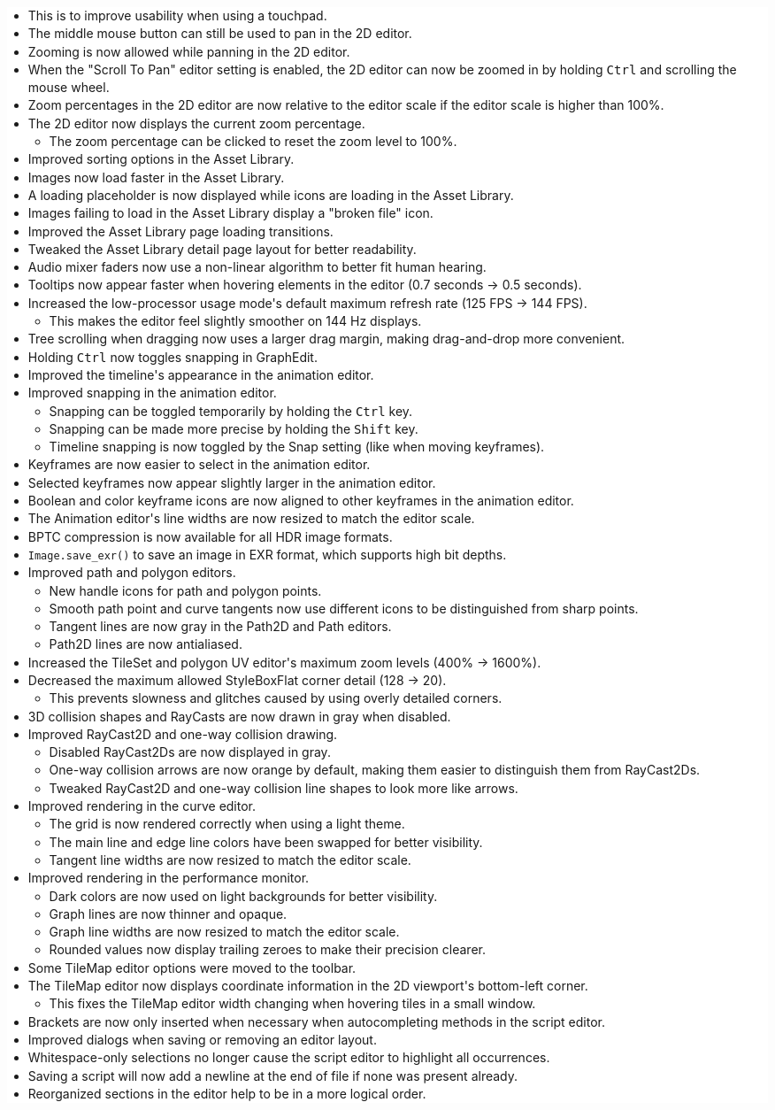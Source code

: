   - This is to improve usability when using a touchpad.
  - The middle mouse button can still be used to pan in the 2D editor.
- Zooming is now allowed while panning in the 2D editor.
- When the "Scroll To Pan" editor setting is enabled, the 2D editor can now be zoomed in by holding <kbd>Ctrl</kbd> and scrolling the mouse wheel.
- Zoom percentages in the 2D editor are now relative to the editor scale if the editor scale is higher than 100%.
- The 2D editor now displays the current zoom percentage.
  - The zoom percentage can be clicked to reset the zoom level to 100%.
- Improved sorting options in the Asset Library.
- Images now load faster in the Asset Library.
- A loading placeholder is now displayed while icons are loading in the Asset Library.
- Images failing to load in the Asset Library display a "broken file" icon.
- Improved the Asset Library page loading transitions.
- Tweaked the Asset Library detail page layout for better readability.
- Audio mixer faders now use a non-linear algorithm to better fit human hearing.
- Tooltips now appear faster when hovering elements in the editor (0.7 seconds → 0.5 seconds).
- Increased the low-processor usage mode's default maximum refresh rate (125 FPS → 144 FPS).
  - This makes the editor feel slightly smoother on 144 Hz displays.
- Tree scrolling when dragging now uses a larger drag margin, making drag-and-drop more convenient.
- Holding <kbd>Ctrl</kbd> now toggles snapping in GraphEdit.
- Improved the timeline's appearance in the animation editor.
- Improved snapping in the animation editor.
  - Snapping can be toggled temporarily by holding the <kbd>Ctrl</kbd> key.
  - Snapping can be made more precise by holding the <kbd>Shift</kbd> key.
  - Timeline snapping is now toggled by the Snap setting (like when moving keyframes).
- Keyframes are now easier to select in the animation editor.
- Selected keyframes now appear slightly larger in the animation editor.
- Boolean and color keyframe icons are now aligned to other keyframes in the animation editor.
- The Animation editor's line widths are now resized to match the editor scale.
- BPTC compression is now available for all HDR image formats.
- `Image.save_exr()` to save an image in EXR format, which supports high bit depths.
- Improved path and polygon editors.
  - New handle icons for path and polygon points.
  - Smooth path point and curve tangents now use different icons to be distinguished from sharp points.
  - Tangent lines are now gray in the Path2D and Path editors.
  - Path2D lines are now antialiased.
- Increased the TileSet and polygon UV editor's maximum zoom levels (400% → 1600%).
- Decreased the maximum allowed StyleBoxFlat corner detail (128 → 20).
  - This prevents slowness and glitches caused by using overly detailed corners.
- 3D collision shapes and RayCasts are now drawn in gray when disabled.
- Improved RayCast2D and one-way collision drawing.
  - Disabled RayCast2Ds are now displayed in gray.
  - One-way collision arrows are now orange by default, making them easier to distinguish them from RayCast2Ds.
  - Tweaked RayCast2D and one-way collision line shapes to look more like arrows.
- Improved rendering in the curve editor.
  - The grid is now rendered correctly when using a light theme.
  - The main line and edge line colors have been swapped for better visibility.
  - Tangent line widths are now resized to match the editor scale.
- Improved rendering in the performance monitor.
  - Dark colors are now used on light backgrounds for better visibility.
  - Graph lines are now thinner and opaque.
  - Graph line widths are now resized to match the editor scale.
  - Rounded values now display trailing zeroes to make their precision clearer.
- Some TileMap editor options were moved to the toolbar.
- The TileMap editor now displays coordinate information in the 2D viewport's bottom-left corner.
  - This fixes the TileMap editor width changing when hovering tiles in a small window.
- Brackets are now only inserted when necessary when autocompleting methods in the script editor.
- Improved dialogs when saving or removing an editor layout.
- Whitespace-only selections no longer cause the script editor to highlight all occurrences.
- Saving a script will now add a newline at the end of file if none was present already.
- Reorganized sections in the editor help to be in a more logical order.